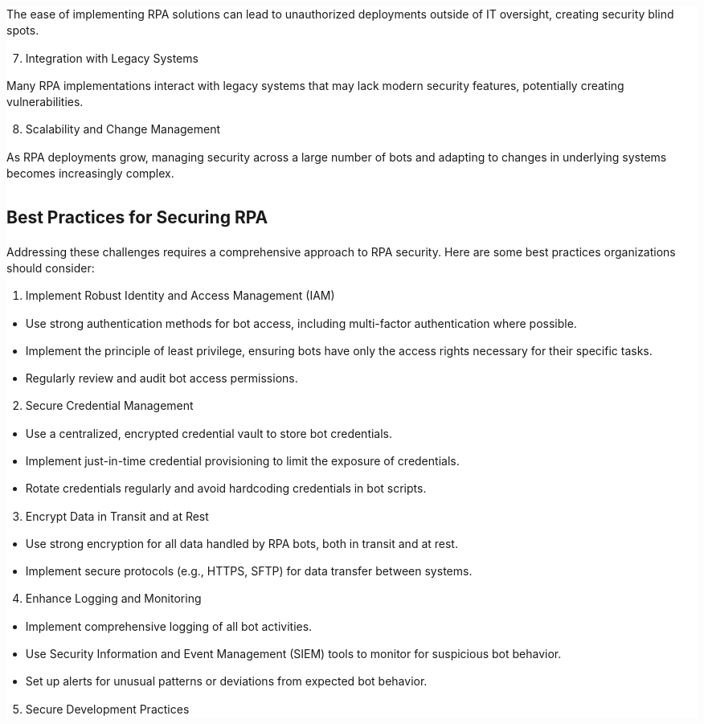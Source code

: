 The ease of implementing RPA solutions can lead to unauthorized deployments outside of IT oversight, creating security blind spots.



7. Integration with Legacy Systems



Many RPA implementations interact with legacy systems that may lack modern security features, potentially creating vulnerabilities.



8. Scalability and Change Management



As RPA deployments grow, managing security across a large number of bots and adapting to changes in underlying systems becomes increasingly complex.



## Best Practices for Securing RPA



Addressing these challenges requires a comprehensive approach to RPA security. Here are some best practices organizations should consider:



1. Implement Robust Identity and Access Management (IAM)


* Use strong authentication methods for bot access, including multi-factor authentication where possible.

* Implement the principle of least privilege, ensuring bots have only the access rights necessary for their specific tasks.

* Regularly review and audit bot access permissions.
2. Secure Credential Management


* Use a centralized, encrypted credential vault to store bot credentials.

* Implement just-in-time credential provisioning to limit the exposure of credentials.

* Rotate credentials regularly and avoid hardcoding credentials in bot scripts.
3. Encrypt Data in Transit and at Rest


* Use strong encryption for all data handled by RPA bots, both in transit and at rest.

* Implement secure protocols (e.g., HTTPS, SFTP) for data transfer between systems.
4. Enhance Logging and Monitoring


* Implement comprehensive logging of all bot activities.

* Use Security Information and Event Management (SIEM) tools to monitor for suspicious bot behavior.

* Set up alerts for unusual patterns or deviations from expected bot behavior.
5. Secure Development Practices
